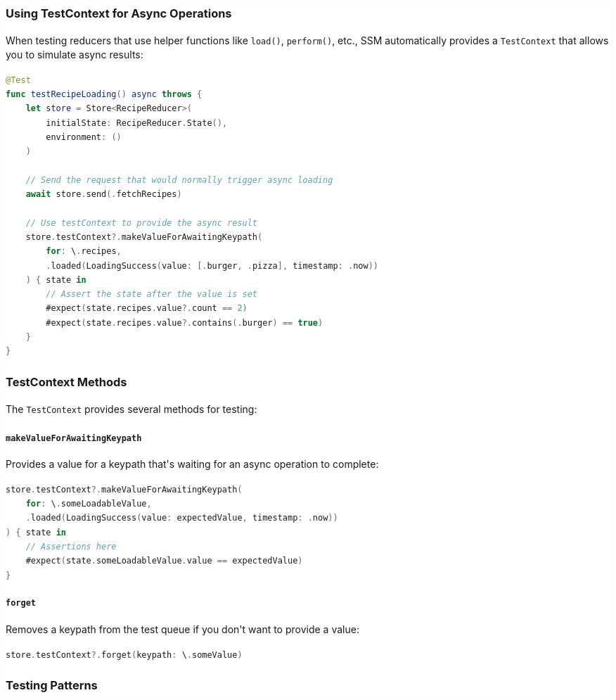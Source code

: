 ### Using TestContext for Async Operations

When testing reducers that use helper functions like `load()`, `perform()`, etc., SSM automatically provides a `TestContext` that allows you to simulate async results:

```swift
@Test
func testRecipeLoading() async throws {
    let store = Store<RecipeReducer>(
        initialState: RecipeReducer.State(),
        environment: ()
    )
    
    // Send the request that would normally trigger async loading
    await store.send(.fetchRecipes)
    
    // Use testContext to provide the async result
    store.testContext?.makeValueForAwaitingKeypath(
        for: \.recipes,
        .loaded(LoadingSuccess(value: [.burger, .pizza], timestamp: .now))
    ) { state in
        // Assert the state after the value is set
        #expect(state.recipes.value?.count == 2)
        #expect(state.recipes.value?.contains(.burger) == true)
    }
}
```

### TestContext Methods

The `TestContext` provides several methods for testing:

#### `makeValueForAwaitingKeypath`
Provides a value for a keypath that's waiting for an async operation to complete:

```swift
store.testContext?.makeValueForAwaitingKeypath(
    for: \.someLoadableValue,
    .loaded(LoadingSuccess(value: expectedValue, timestamp: .now))
) { state in
    // Assertions here
    #expect(state.someLoadableValue.value == expectedValue)
}
```

#### `forget`
Removes a keypath from the test queue if you don't want to provide a value:

```swift
store.testContext?.forget(keypath: \.someValue)
```

### Testing Patterns
